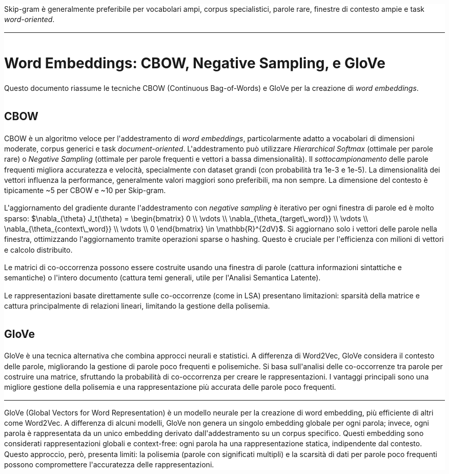 Skip-gram è generalmente preferibile per vocabolari ampi, corpus specialistici, parole rare, finestre di contesto ampie e task *word-oriented*.

---

# Word Embeddings: CBOW, Negative Sampling, e GloVe

Questo documento riassume le tecniche CBOW (Continuous Bag-of-Words) e GloVe per la creazione di *word embeddings*.

## CBOW

CBOW è un algoritmo veloce per l'addestramento di *word embeddings*, particolarmente adatto a vocabolari di dimensioni moderate, corpus generici e task *document-oriented*.  L'addestramento può utilizzare *Hierarchical Softmax* (ottimale per parole rare) o *Negative Sampling* (ottimale per parole frequenti e vettori a bassa dimensionalità). Il *sottocampionamento* delle parole frequenti migliora accuratezza e velocità, specialmente con dataset grandi (con probabilità tra 1e-3 e 1e-5). La dimensionalità dei vettori influenza la performance, generalmente valori maggiori sono preferibili, ma non sempre. La dimensione del contesto è tipicamente ~5 per CBOW e ~10 per Skip-gram.

L'aggiornamento del gradiente durante l'addestramento con *negative sampling* è iterativo per ogni finestra di parole ed è molto sparso:  $\nabla_{\theta} J_t(\theta) = \begin{bmatrix} 0 \\ \vdots \\ \nabla_{\theta_{target\_word}} \\ \vdots \\ \nabla_{\theta_{context\_word}} \\ \vdots \\ 0 \end{bmatrix} \in \mathbb{R}^{2dV}$.  Si aggiornano solo i vettori delle parole nella finestra, ottimizzando l'aggiornamento tramite operazioni sparse o hashing.  Questo è cruciale per l'efficienza con milioni di vettori e calcolo distribuito.

Le matrici di co-occorrenza possono essere costruite usando una finestra di parole (cattura informazioni sintattiche e semantiche) o l'intero documento (cattura temi generali, utile per l'Analisi Semantica Latente).

Le rappresentazioni basate direttamente sulle co-occorrenze (come in LSA) presentano limitazioni: sparsità della matrice e cattura principalmente di relazioni lineari, limitando la gestione della polisemia.


## GloVe

GloVe è una tecnica alternativa che combina approcci neurali e statistici.  A differenza di Word2Vec, GloVe considera il contesto delle parole, migliorando la gestione di parole poco frequenti e polisemiche.  Si basa sull'analisi delle co-occorrenze tra parole per costruire una matrice, sfruttando la probabilità di co-occorrenza per creare le rappresentazioni.  I vantaggi principali sono una migliore gestione della polisemia e una rappresentazione più accurata delle parole poco frequenti.

---

GloVe (Global Vectors for Word Representation) è un modello neurale per la creazione di word embedding, più efficiente di altri come Word2Vec.  A differenza di alcuni modelli, GloVe non genera un singolo embedding globale per ogni parola; invece, ogni parola è rappresentata da un unico embedding derivato dall'addestramento su un corpus specifico.  Questi embedding sono considerati rappresentazioni globali e context-free: ogni parola ha una rappresentazione statica, indipendente dal contesto.  Questo approccio, però, presenta limiti: la polisemia (parole con significati multipli) e la scarsità di dati per parole poco frequenti possono compromettere l'accuratezza delle rappresentazioni.
